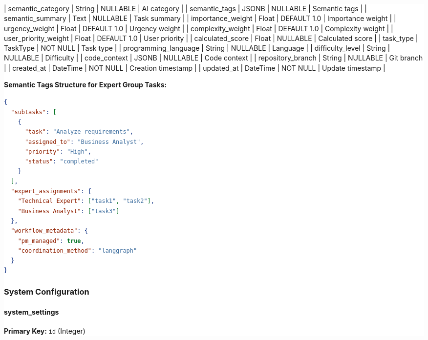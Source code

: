 | semantic_category | String | NULLABLE | AI category |
| semantic_tags | JSONB | NULLABLE | Semantic tags |
| semantic_summary | Text | NULLABLE | Task summary |
| importance_weight | Float | DEFAULT 1.0 | Importance weight |
| urgency_weight | Float | DEFAULT 1.0 | Urgency weight |
| complexity_weight | Float | DEFAULT 1.0 | Complexity weight |
| user_priority_weight | Float | DEFAULT 1.0 | User priority |
| calculated_score | Float | NULLABLE | Calculated score |
| task_type | TaskType | NOT NULL | Task type |
| programming_language | String | NULLABLE | Language |
| difficulty_level | String | NULLABLE | Difficulty |
| code_context | JSONB | NULLABLE | Code context |
| repository_branch | String | NULLABLE | Git branch |
| created_at | DateTime | NOT NULL | Creation timestamp |
| updated_at | DateTime | NOT NULL | Update timestamp |

**Semantic Tags Structure for Expert Group Tasks:**
```json
{
  "subtasks": [
    {
      "task": "Analyze requirements",
      "assigned_to": "Business Analyst",
      "priority": "High",
      "status": "completed"
    }
  ],
  "expert_assignments": {
    "Technical Expert": ["task1", "task2"],
    "Business Analyst": ["task3"]
  },
  "workflow_metadata": {
    "pm_managed": true,
    "coordination_method": "langgraph"
  }
}
```

### System Configuration

#### system_settings
**Primary Key:** `id` (Integer)
